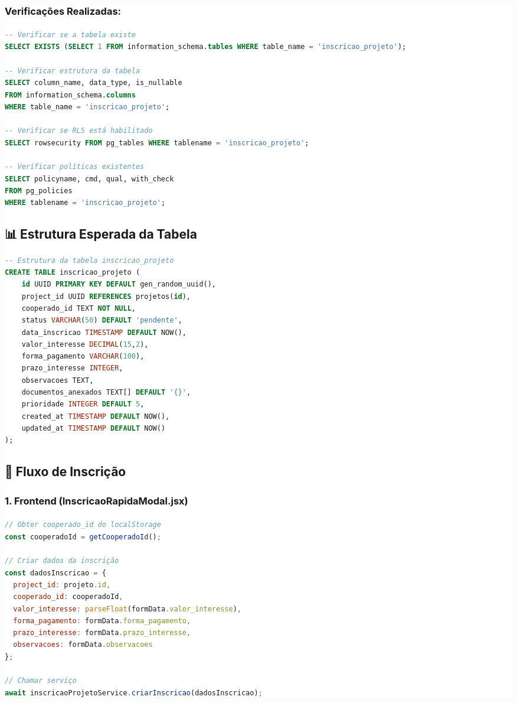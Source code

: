 ### **Verificações Realizadas:**

```sql
-- Verificar se a tabela existe
SELECT EXISTS (SELECT 1 FROM information_schema.tables WHERE table_name = 'inscricao_projeto');

-- Verificar estrutura da tabela
SELECT column_name, data_type, is_nullable 
FROM information_schema.columns 
WHERE table_name = 'inscricao_projeto';

-- Verificar se RLS está habilitado
SELECT rowsecurity FROM pg_tables WHERE tablename = 'inscricao_projeto';

-- Verificar políticas existentes
SELECT policyname, cmd, qual, with_check 
FROM pg_policies 
WHERE tablename = 'inscricao_projeto';
```

## 📊 **Estrutura Esperada da Tabela**

```sql
-- Estrutura da tabela inscricao_projeto
CREATE TABLE inscricao_projeto (
    id UUID PRIMARY KEY DEFAULT gen_random_uuid(),
    project_id UUID REFERENCES projetos(id),
    cooperado_id TEXT NOT NULL,
    status VARCHAR(50) DEFAULT 'pendente',
    data_inscricao TIMESTAMP DEFAULT NOW(),
    valor_interesse DECIMAL(15,2),
    forma_pagamento VARCHAR(100),
    prazo_interesse INTEGER,
    observacoes TEXT,
    documentos_anexados TEXT[] DEFAULT '{}',
    prioridade INTEGER DEFAULT 5,
    created_at TIMESTAMP DEFAULT NOW(),
    updated_at TIMESTAMP DEFAULT NOW()
);
```

## 🎯 **Fluxo de Inscrição**

### **1. Frontend (InscricaoRapidaModal.jsx)**
```javascript
// Obter cooperado_id do localStorage
const cooperadoId = getCooperadoId();

// Criar dados da inscrição
const dadosInscricao = {
  project_id: projeto.id,
  cooperado_id: cooperadoId,
  valor_interesse: parseFloat(formData.valor_interesse),
  forma_pagamento: formData.forma_pagamento,
  prazo_interesse: formData.prazo_interesse,
  observacoes: formData.observacoes
};

// Chamar serviço
await inscricaoProjetoService.criarInscricao(dadosInscricao);
```
